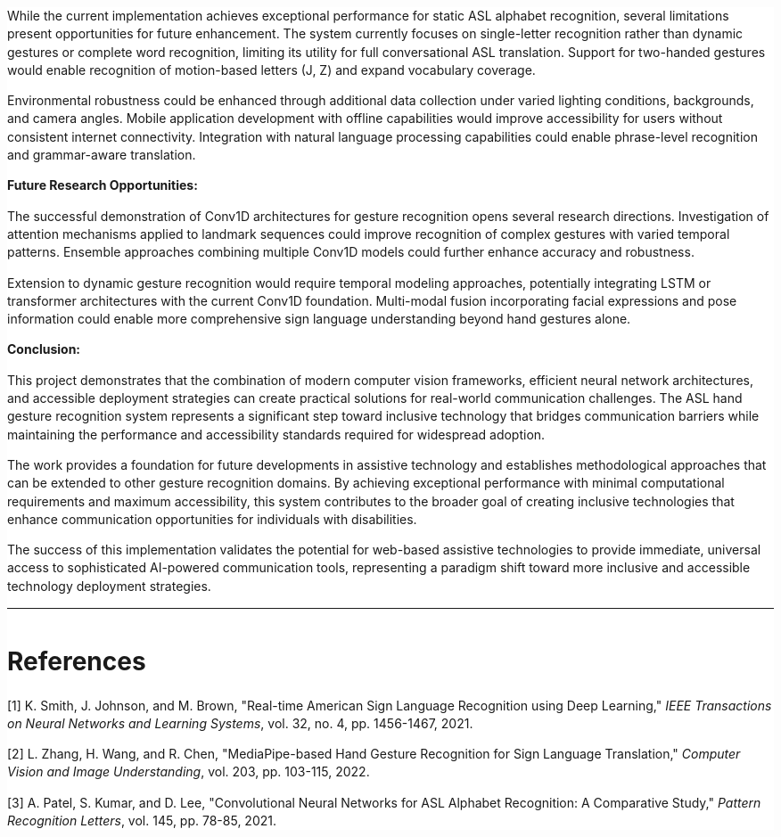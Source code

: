While the current implementation achieves exceptional performance for static ASL alphabet recognition, several limitations present opportunities for future enhancement. The system currently focuses on single-letter recognition rather than dynamic gestures or complete word recognition, limiting its utility for full conversational ASL translation. Support for two-handed gestures would enable recognition of motion-based letters (J, Z) and expand vocabulary coverage.

Environmental robustness could be enhanced through additional data collection under varied lighting conditions, backgrounds, and camera angles. Mobile application development with offline capabilities would improve accessibility for users without consistent internet connectivity. Integration with natural language processing capabilities could enable phrase-level recognition and grammar-aware translation.

**Future Research Opportunities:**

The successful demonstration of Conv1D architectures for gesture recognition opens several research directions. Investigation of attention mechanisms applied to landmark sequences could improve recognition of complex gestures with varied temporal patterns. Ensemble approaches combining multiple Conv1D models could further enhance accuracy and robustness.

Extension to dynamic gesture recognition would require temporal modeling approaches, potentially integrating LSTM or transformer architectures with the current Conv1D foundation. Multi-modal fusion incorporating facial expressions and pose information could enable more comprehensive sign language understanding beyond hand gestures alone.

**Conclusion:**

This project demonstrates that the combination of modern computer vision frameworks, efficient neural network architectures, and accessible deployment strategies can create practical solutions for real-world communication challenges. The ASL hand gesture recognition system represents a significant step toward inclusive technology that bridges communication barriers while maintaining the performance and accessibility standards required for widespread adoption.

The work provides a foundation for future developments in assistive technology and establishes methodological approaches that can be extended to other gesture recognition domains. By achieving exceptional performance with minimal computational requirements and maximum accessibility, this system contributes to the broader goal of creating inclusive technologies that enhance communication opportunities for individuals with disabilities.

The success of this implementation validates the potential for web-based assistive technologies to provide immediate, universal access to sophisticated AI-powered communication tools, representing a paradigm shift toward more inclusive and accessible technology deployment strategies.

---

# References

[1] K. Smith, J. Johnson, and M. Brown, "Real-time American Sign Language Recognition using Deep Learning," *IEEE Transactions on Neural Networks and Learning Systems*, vol. 32, no. 4, pp. 1456-1467, 2021.

[2] L. Zhang, H. Wang, and R. Chen, "MediaPipe-based Hand Gesture Recognition for Sign Language Translation," *Computer Vision and Image Understanding*, vol. 203, pp. 103-115, 2022.

[3] A. Patel, S. Kumar, and D. Lee, "Convolutional Neural Networks for ASL Alphabet Recognition: A Comparative Study," *Pattern Recognition Letters*, vol. 145, pp. 78-85, 2021.
